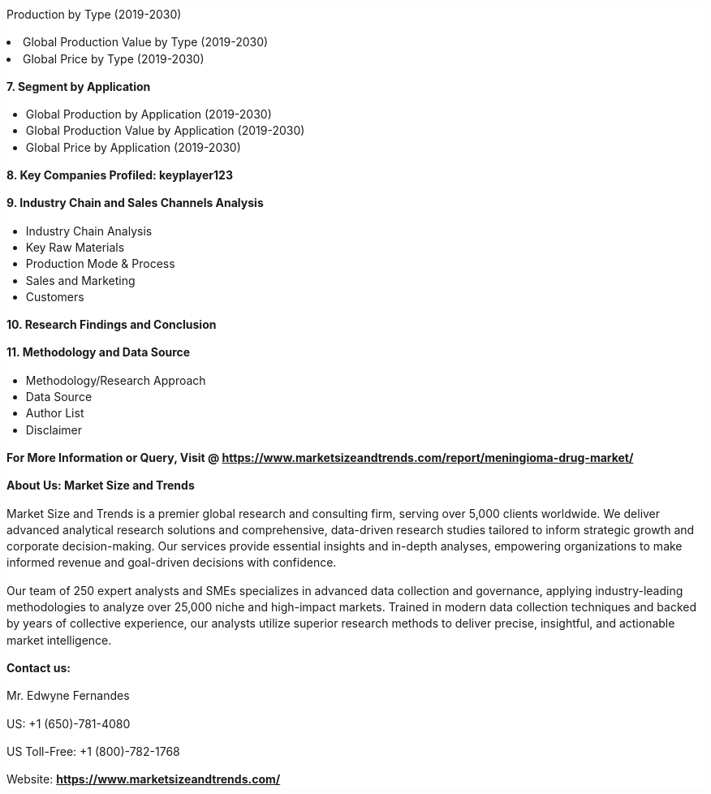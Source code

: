 Production by Type (2019-2030)</li><li>Global Production Value by Type (2019-2030)</li><li>Global Price by Type (2019-2030)</li></ul><p><strong>7. Segment by Application</strong></p><ul><li>Global Production by Application (2019-2030)</li><li>Global Production Value by Application (2019-2030)</li><li>Global Price by Application (2019-2030)</li></ul><p><strong>8. Key Companies Profiled: keyplayer123</strong></p><p><strong>9. Industry Chain and Sales Channels Analysis</strong></p><ul><li>Industry Chain Analysis</li><li>Key Raw Materials</li><li>Production Mode &amp; Process</li><li>Sales and Marketing</li><li>Customers</li></ul><p><strong>10. Research Findings and Conclusion</strong></p><p><strong>11. Methodology and Data Source</strong></p><ul><li>Methodology/Research Approach</li><li>Data Source</li><li>Author List</li><li>Disclaimer</li></ul></p><p><strong>For More Information or Query, Visit @ <a href="https://www.marketsizeandtrends.com/report/meningioma-drug-market/">https://www.marketsizeandtrends.com/report/meningioma-drug-market/</a></strong></p><p><strong>About Us: Market Size and Trends</strong></p><p>Market Size and Trends is a premier global research and consulting firm, serving over 5,000 clients worldwide. We deliver advanced analytical research solutions and comprehensive, data-driven research studies tailored to inform strategic growth and corporate decision-making. Our services provide essential insights and in-depth analyses, empowering organizations to make informed revenue and goal-driven decisions with confidence.</p><p>Our team of 250 expert analysts and SMEs specializes in advanced data collection and governance, applying industry-leading methodologies to analyze over 25,000 niche and high-impact markets. Trained in modern data collection techniques and backed by years of collective experience, our analysts utilize superior research methods to deliver precise, insightful, and actionable market intelligence.</p><p><strong>Contact us:</strong></p><p>Mr. Edwyne Fernandes</p><p>US: +1 (650)-781-4080</p><p>US Toll-Free: +1 (800)-782-1768</p><p>Website: <strong><a href="https://www.marketsizeandtrends.com/">https://www.marketsizeandtrends.com/</a></strong></p>

